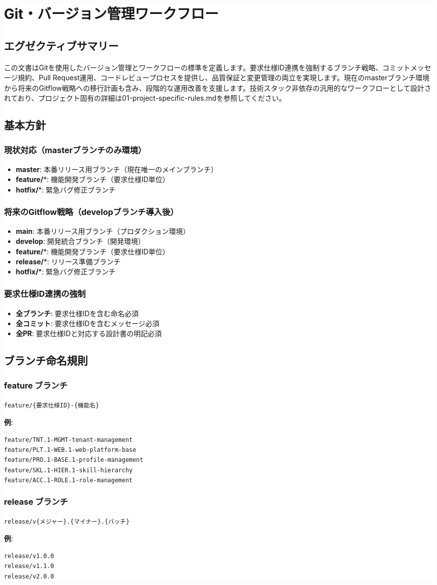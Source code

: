 # Git・バージョン管理ワークフロー

## エグゼクティブサマリー

この文書はGitを使用したバージョン管理とワークフローの標準を定義します。要求仕様ID連携を強制するブランチ戦略、コミットメッセージ規約、Pull Request運用、コードレビュープロセスを提供し、品質保証と変更管理の両立を実現します。現在のmasterブランチ環境から将来のGitflow戦略への移行計画も含み、段階的な運用改善を支援します。技術スタック非依存の汎用的なワークフローとして設計されており、プロジェクト固有の詳細は01-project-specific-rules.mdを参照してください。

## 基本方針

### 現状対応（masterブランチのみ環境）
- **master**: 本番リリース用ブランチ（現在唯一のメインブランチ）
- **feature/***: 機能開発ブランチ（要求仕様ID単位）
- **hotfix/***: 緊急バグ修正ブランチ

### 将来のGitflow戦略（developブランチ導入後）
- **main**: 本番リリース用ブランチ（プロダクション環境）
- **develop**: 開発統合ブランチ（開発環境）
- **feature/***: 機能開発ブランチ（要求仕様ID単位）
- **release/***: リリース準備ブランチ
- **hotfix/***: 緊急バグ修正ブランチ

### 要求仕様ID連携の強制
- **全ブランチ**: 要求仕様IDを含む命名必須
- **全コミット**: 要求仕様IDを含むメッセージ必須
- **全PR**: 要求仕様IDと対応する設計書の明記必須

## ブランチ命名規則

### feature ブランチ
```
feature/{要求仕様ID}-{機能名}
```

**例**:
```
feature/TNT.1-MGMT-tenant-management
feature/PLT.1-WEB.1-web-platform-base
feature/PRO.1-BASE.1-profile-management
feature/SKL.1-HIER.1-skill-hierarchy
feature/ACC.1-ROLE.1-role-management
```

### release ブランチ
```
release/v{メジャー}.{マイナー}.{パッチ}
```

**例**:
```
release/v1.0.0
release/v1.1.0
release/v2.0.0
```
